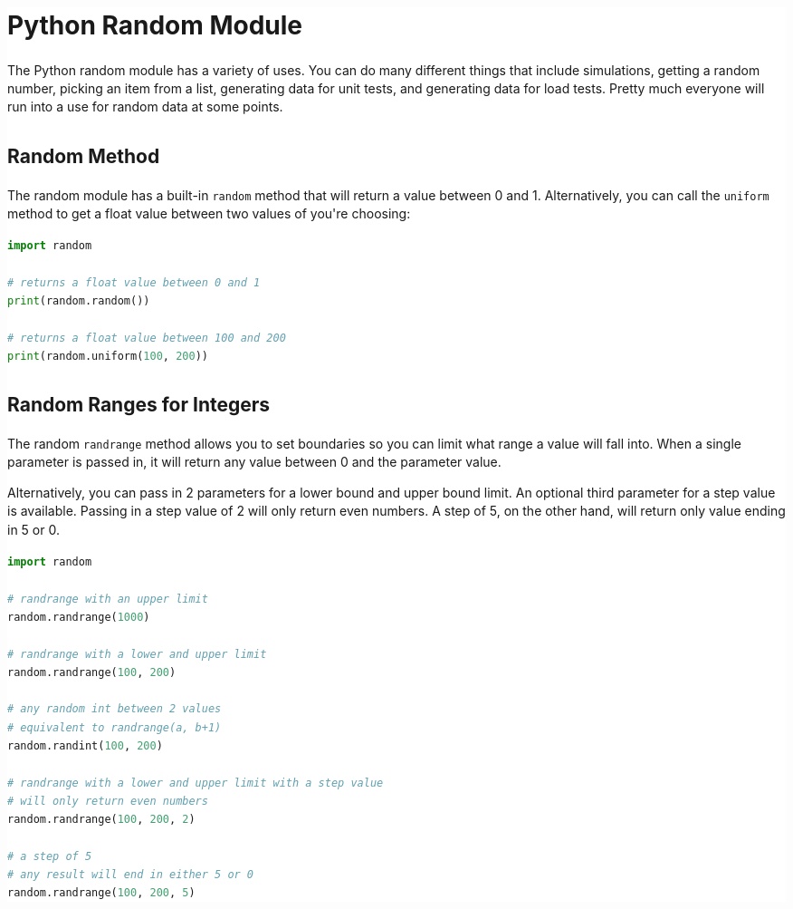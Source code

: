 # Python Random Module

The Python random module has a variety of uses. You can do many different things that include simulations, getting a random number, picking an item from a list, generating data for unit tests, and generating data for load tests. Pretty much everyone will run into a use for random data at some points.

## Random Method

The random module has a built-in `random` method that will return a value between 0 and 1. Alternatively, you can call the `uniform` method to get a float value between two values of you're choosing:

```python
import random

# returns a float value between 0 and 1
print(random.random())

# returns a float value between 100 and 200
print(random.uniform(100, 200))
```

## Random Ranges for Integers

The random `randrange` method allows you to set boundaries so you can limit what range a value will fall into. When a single parameter is passed in, it will return any value between 0 and the parameter value.

Alternatively, you can pass in 2 parameters for a lower bound and upper bound limit. An optional third parameter for a step value is available. Passing in a step value of 2 will only return even numbers. A step of 5, on the other hand, will return only value ending in 5 or 0.

```python
import random

# randrange with an upper limit
random.randrange(1000)

# randrange with a lower and upper limit
random.randrange(100, 200)

# any random int between 2 values
# equivalent to randrange(a, b+1)
random.randint(100, 200)

# randrange with a lower and upper limit with a step value
# will only return even numbers
random.randrange(100, 200, 2)

# a step of 5
# any result will end in either 5 or 0
random.randrange(100, 200, 5)
```
